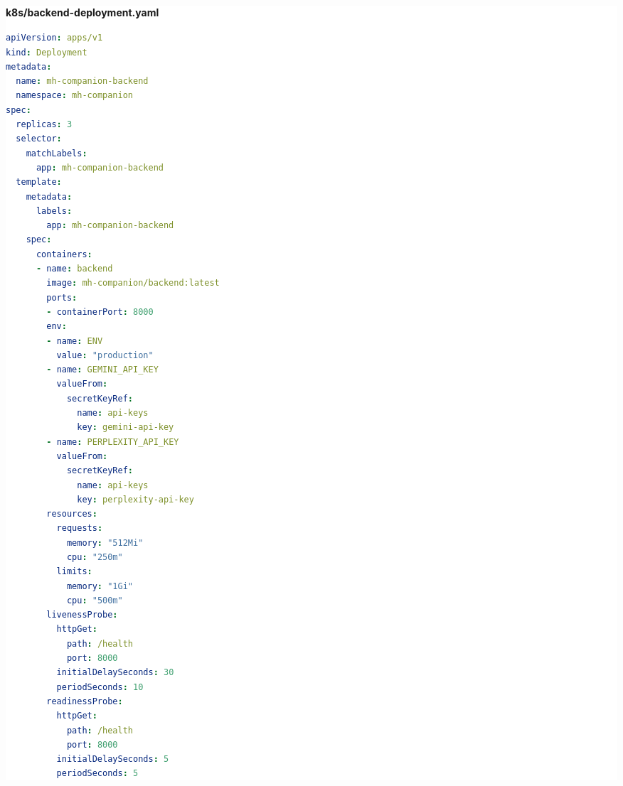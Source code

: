 **k8s/backend-deployment.yaml**
```yaml
apiVersion: apps/v1
kind: Deployment
metadata:
  name: mh-companion-backend
  namespace: mh-companion
spec:
  replicas: 3
  selector:
    matchLabels:
      app: mh-companion-backend
  template:
    metadata:
      labels:
        app: mh-companion-backend
    spec:
      containers:
      - name: backend
        image: mh-companion/backend:latest
        ports:
        - containerPort: 8000
        env:
        - name: ENV
          value: "production"
        - name: GEMINI_API_KEY
          valueFrom:
            secretKeyRef:
              name: api-keys
              key: gemini-api-key
        - name: PERPLEXITY_API_KEY
          valueFrom:
            secretKeyRef:
              name: api-keys
              key: perplexity-api-key
        resources:
          requests:
            memory: "512Mi"
            cpu: "250m"
          limits:
            memory: "1Gi"
            cpu: "500m"
        livenessProbe:
          httpGet:
            path: /health
            port: 8000
          initialDelaySeconds: 30
          periodSeconds: 10
        readinessProbe:
          httpGet:
            path: /health
            port: 8000
          initialDelaySeconds: 5
          periodSeconds: 5
```
